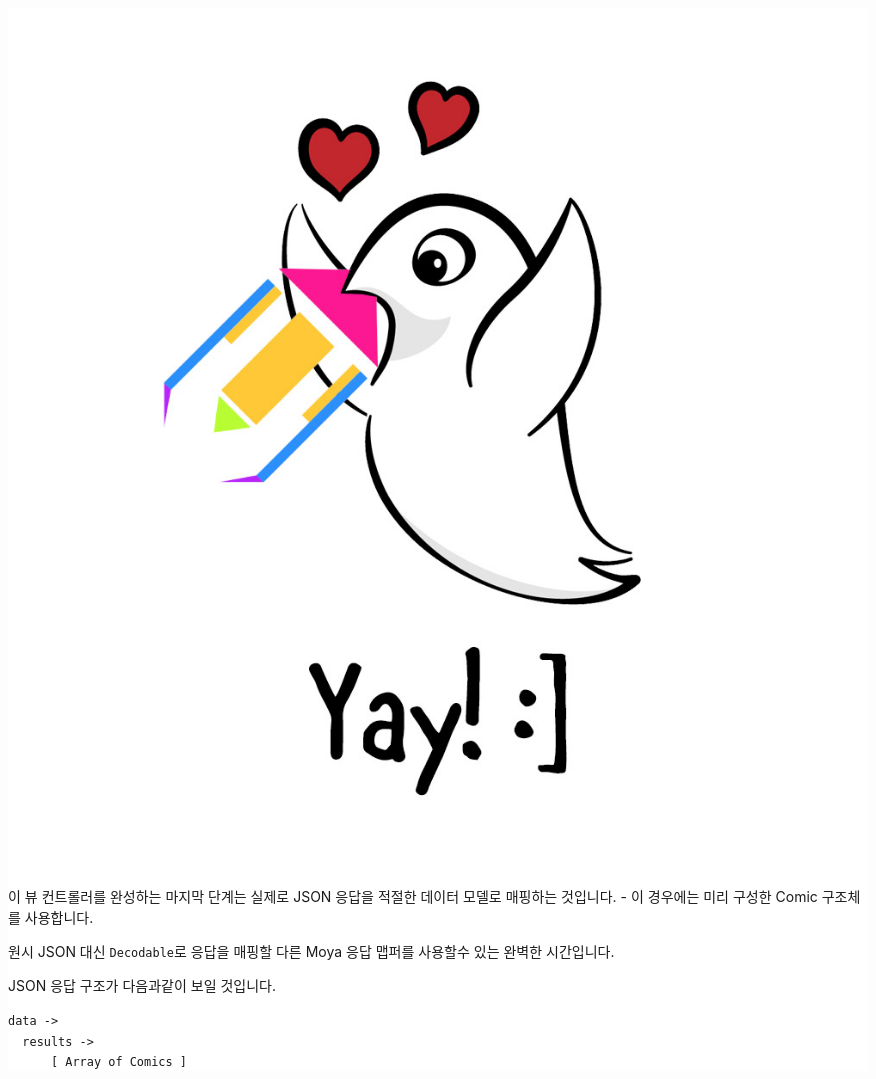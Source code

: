 ![](/assets/post_img/posts/Moya-Tutorial-8.jpg)

이 뷰 컨트롤러를 완성하는 마지막 단계는 실제로 JSON 응답을 적절한 데이터 모델로 매핑하는 것입니다. - 이 경우에는 미리 구성한 Comic 구조체를 사용합니다.

원시 JSON 대신 `Decodable`로 응답을 매핑할 다른 Moya 응답 맵퍼를 사용할수 있는 완벽한 시간입니다.

JSON 응답 구조가 다음과같이 보일 것입니다.

```
data ->
  results -> 
      [ Array of Comics ]
```
